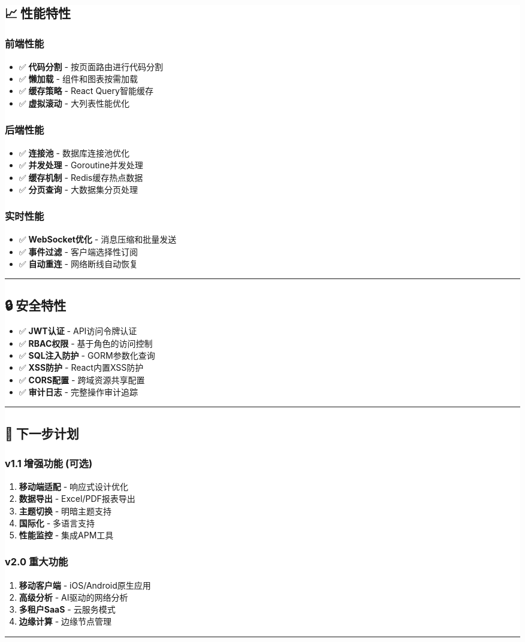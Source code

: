 
## 📈 性能特性

### 前端性能
- ✅ **代码分割** - 按页面路由进行代码分割
- ✅ **懒加载** - 组件和图表按需加载
- ✅ **缓存策略** - React Query智能缓存
- ✅ **虚拟滚动** - 大列表性能优化

### 后端性能
- ✅ **连接池** - 数据库连接池优化
- ✅ **并发处理** - Goroutine并发处理
- ✅ **缓存机制** - Redis缓存热点数据
- ✅ **分页查询** - 大数据集分页处理

### 实时性能
- ✅ **WebSocket优化** - 消息压缩和批量发送
- ✅ **事件过滤** - 客户端选择性订阅
- ✅ **自动重连** - 网络断线自动恢复

---

## 🔒 安全特性

- ✅ **JWT认证** - API访问令牌认证
- ✅ **RBAC权限** - 基于角色的访问控制
- ✅ **SQL注入防护** - GORM参数化查询
- ✅ **XSS防护** - React内置XSS防护
- ✅ **CORS配置** - 跨域资源共享配置
- ✅ **审计日志** - 完整操作审计追踪

---

## 🚀 下一步计划

### v1.1 增强功能 (可选)
1. **移动端适配** - 响应式设计优化
2. **数据导出** - Excel/PDF报表导出
3. **主题切换** - 明暗主题支持
4. **国际化** - 多语言支持
5. **性能监控** - 集成APM工具

### v2.0 重大功能
1. **移动客户端** - iOS/Android原生应用
2. **高级分析** - AI驱动的网络分析
3. **多租户SaaS** - 云服务模式
4. **边缘计算** - 边缘节点管理

---
